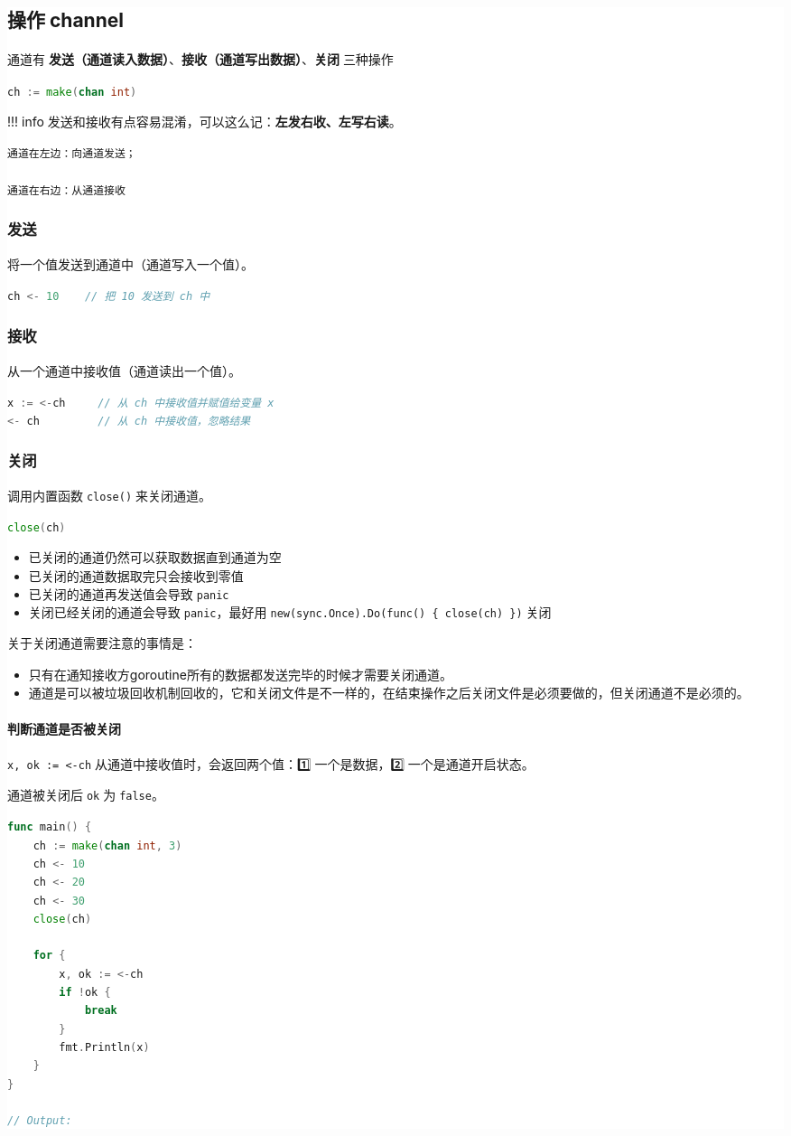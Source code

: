 
## 操作 channel
通道有 **发送（通道读入数据）**、**接收（通道写出数据）**、**关闭** 三种操作

```go
ch := make(chan int)
```

!!! info 
    发送和接收有点容易混淆，可以这么记：**左发右收、左写右读**。
    
    通道在左边：向通道发送；

    通道在右边：从通道接收

### 发送
将一个值发送到通道中（通道写入一个值）。
```go
ch <- 10    // 把 10 发送到 ch 中
```

### 接收
从一个通道中接收值（通道读出一个值）。
```go
x := <-ch     // 从 ch 中接收值并赋值给变量 x
<- ch         // 从 ch 中接收值，忽略结果
```

### 关闭
调用内置函数 `close()` 来关闭通道。
```go
close(ch)
```

- 已关闭的通道仍然可以获取数据直到通道为空
- 已关闭的通道数据取完只会接收到零值
- 已关闭的通道再发送值会导致 `panic`
- 关闭已经关闭的通道会导致 `panic`，最好用 `new(sync.Once).Do(func() { close(ch) })` 关闭

关于关闭通道需要注意的事情是：

- 只有在通知接收方goroutine所有的数据都发送完毕的时候才需要关闭通道。
- 通道是可以被垃圾回收机制回收的，它和关闭文件是不一样的，在结束操作之后关闭文件是必须要做的，但关闭通道不是必须的。

#### 判断通道是否被关闭
`x, ok := <-ch`
从通道中接收值时，会返回两个值：1️⃣ 一个是数据，2️⃣ 一个是通道开启状态。

通道被关闭后 `ok` 为 `false`。

```go
func main() {
    ch := make(chan int, 3)
    ch <- 10
    ch <- 20
    ch <- 30
    close(ch)

    for {
        x, ok := <-ch
        if !ok {
            break
        }
        fmt.Println(x)
    }
}

// Output:
```